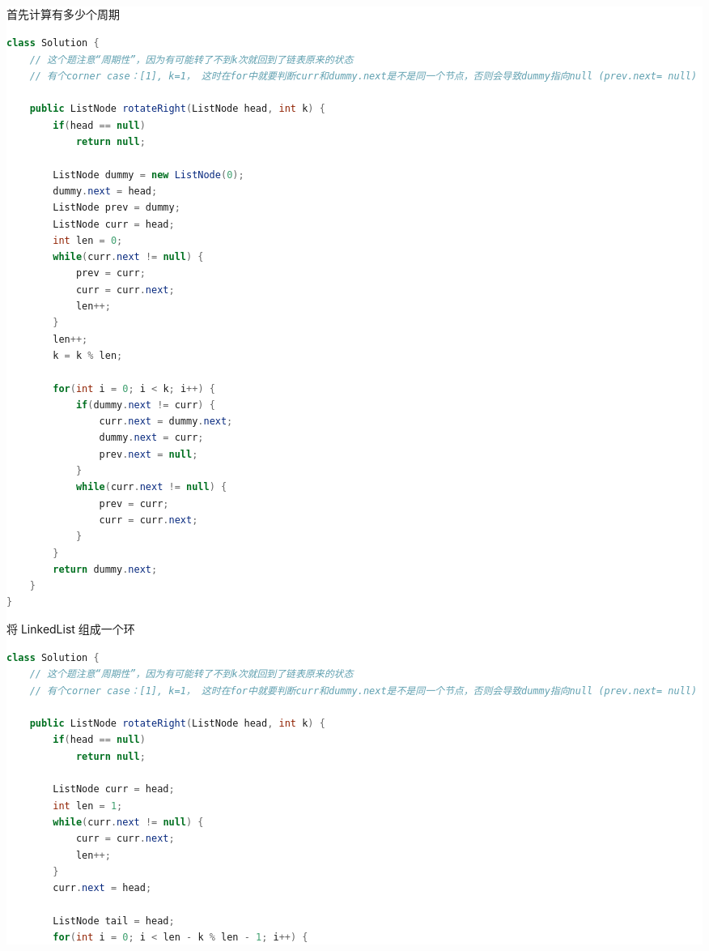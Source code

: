 

首先计算有多少个周期

~~~java
class Solution {
    // 这个题注意“周期性”，因为有可能转了不到k次就回到了链表原来的状态
    // 有个corner case：[1], k=1， 这时在for中就要判断curr和dummy.next是不是同一个节点，否则会导致dummy指向null (prev.next= null)
    
    public ListNode rotateRight(ListNode head, int k) {
        if(head == null)
            return null;
        
        ListNode dummy = new ListNode(0);
        dummy.next = head;
        ListNode prev = dummy;
        ListNode curr = head;
        int len = 0;
        while(curr.next != null) {
            prev = curr;
            curr = curr.next;
            len++;
        }
        len++;
        k = k % len;
        
        for(int i = 0; i < k; i++) {            
            if(dummy.next != curr) {
                curr.next = dummy.next;
                dummy.next = curr;
                prev.next = null;
            }
            while(curr.next != null) {
                prev = curr;
                curr = curr.next;
            }
        }
        return dummy.next;
    }
}
~~~



将 LinkedList 组成一个环

~~~java
class Solution {
    // 这个题注意“周期性”，因为有可能转了不到k次就回到了链表原来的状态
    // 有个corner case：[1], k=1， 这时在for中就要判断curr和dummy.next是不是同一个节点，否则会导致dummy指向null (prev.next= null)
    
    public ListNode rotateRight(ListNode head, int k) {
        if(head == null)
            return null;
        
        ListNode curr = head;
        int len = 1;
        while(curr.next != null) {
            curr = curr.next;
            len++;
        }
        curr.next = head;
        
        ListNode tail = head;
        for(int i = 0; i < len - k % len - 1; i++) {
~~~
